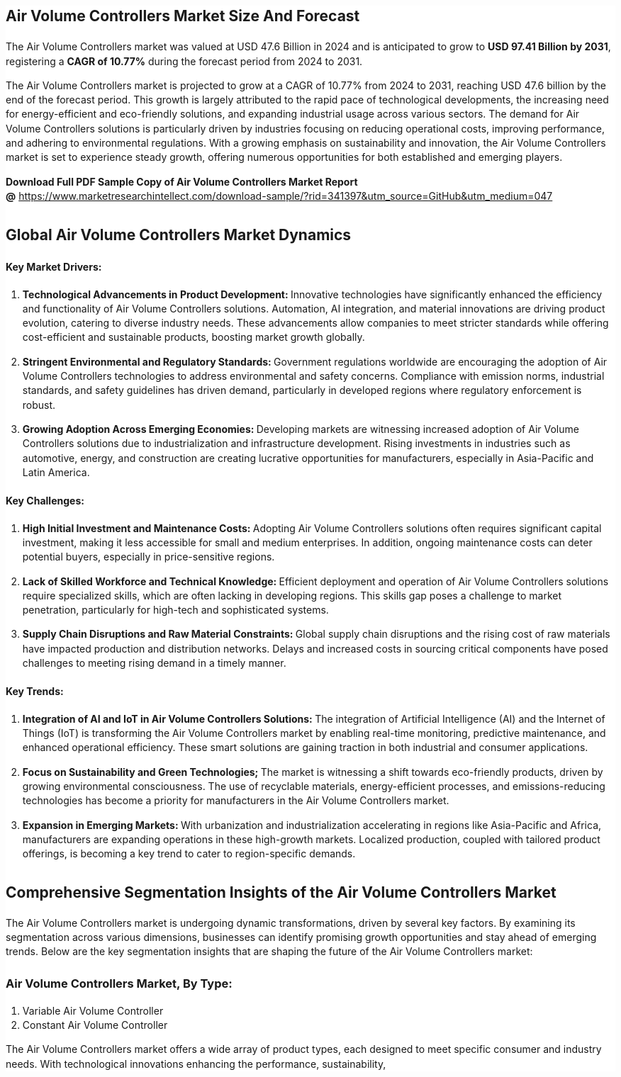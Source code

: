 <h2>Air Volume Controllers Market Size And Forecast</h2><p>The Air Volume Controllers market was valued at USD 47.6 Billion in 2024 and is anticipated to grow to <strong>USD 97.41 Billion by 2031</strong>, registering a <strong>CAGR of 10.77%</strong> during the forecast period from 2024 to 2031.</p><p>The Air Volume Controllers market is projected to grow at a CAGR of 10.77% from 2024 to 2031, reaching USD 47.6 billion by the end of the forecast period. This growth is largely attributed to the rapid pace of technological developments, the increasing need for energy-efficient and eco-friendly solutions, and expanding industrial usage across various sectors. The demand for Air Volume Controllers solutions is particularly driven by industries focusing on reducing operational costs, improving performance, and adhering to environmental regulations. With a growing emphasis on sustainability and innovation, the Air Volume Controllers market is set to experience steady growth, offering numerous opportunities for both established and emerging players.</p><p><strong>Download Full PDF Sample Copy of Air Volume Controllers Market Report @</strong>&nbsp;<a href="https://www.marketresearchintellect.com/download-sample/?rid=341397&amp;utm_source=GitHub&amp;utm_medium=047">https://www.marketresearchintellect.com/download-sample/?rid=341397&amp;utm_source=GitHub&amp;utm_medium=047</a></p><h2>Global Air Volume Controllers Market Dynamics</h2><h4><strong>Key Market Drivers:</strong></h4><ol><li><p><strong>Technological Advancements in Product Development:&nbsp;</strong>Innovative technologies have significantly enhanced the efficiency and functionality of Air Volume Controllers solutions. Automation, AI integration, and material innovations are driving product evolution, catering to diverse industry needs. These advancements allow companies to meet stricter standards while offering cost-efficient and sustainable products, boosting market growth globally.</p></li><li><p><strong>Stringent Environmental and Regulatory Standards:&nbsp;</strong>Government regulations worldwide are encouraging the adoption of Air Volume Controllers technologies to address environmental and safety concerns. Compliance with emission norms, industrial standards, and safety guidelines has driven demand, particularly in developed regions where regulatory enforcement is robust.</p></li><li><p><strong>Growing Adoption Across Emerging Economies:&nbsp;</strong>Developing markets are witnessing increased adoption of Air Volume Controllers solutions due to industrialization and infrastructure development. Rising investments in industries such as automotive, energy, and construction are creating lucrative opportunities for manufacturers, especially in Asia-Pacific and Latin America.</p></li></ol><h4><strong>Key Challenges:</strong></h4><ol><li><p><strong>High Initial Investment and Maintenance Costs:&nbsp;</strong>Adopting Air Volume Controllers solutions often requires significant capital investment, making it less accessible for small and medium enterprises. In addition, ongoing maintenance costs can deter potential buyers, especially in price-sensitive regions.</p></li><li><p><strong>Lack of Skilled Workforce and Technical Knowledge:&nbsp;</strong>Efficient deployment and operation of Air Volume Controllers solutions require specialized skills, which are often lacking in developing regions. This skills gap poses a challenge to market penetration, particularly for high-tech and sophisticated systems.</p></li><li><p><strong>Supply Chain Disruptions and Raw Material Constraints:&nbsp;</strong>Global supply chain disruptions and the rising cost of raw materials have impacted production and distribution networks. Delays and increased costs in sourcing critical components have posed challenges to meeting rising demand in a timely manner.</p></li></ol><h4><strong>Key Trends:</strong></h4><ol><li><p><strong>Integration of AI and IoT in Air Volume Controllers Solutions:&nbsp;</strong>The integration of Artificial Intelligence (AI) and the Internet of Things (IoT) is transforming the Air Volume Controllers market by enabling real-time monitoring, predictive maintenance, and enhanced operational efficiency. These smart solutions are gaining traction in both industrial and consumer applications.</p></li><li><p><strong>Focus on Sustainability and Green Technologies;&nbsp;</strong>The market is witnessing a shift towards eco-friendly products, driven by growing environmental consciousness. The use of recyclable materials, energy-efficient processes, and emissions-reducing technologies has become a priority for manufacturers in the Air Volume Controllers market.</p></li><li><p><strong>Expansion in Emerging Markets:&nbsp;</strong>With urbanization and industrialization accelerating in regions like Asia-Pacific and Africa, manufacturers are expanding operations in these high-growth markets. Localized production, coupled with tailored product offerings, is becoming a key trend to cater to region-specific demands.</p></li></ol><div class="article-main__content" data-test-id="publishing-text-block"><h2>Comprehensive Segmentation Insights of the Air Volume Controllers Market</h2><p>The Air Volume Controllers market is undergoing dynamic transformations, driven by several key factors. By examining its segmentation across various dimensions, businesses can identify promising growth opportunities and stay ahead of emerging trends. Below are the key segmentation insights that are shaping the future of the Air Volume Controllers market:</p><h3><strong>Air Volume Controllers Market, By Type:<br /></strong></h3><ol><li>Variable Air Volume Controller<li> Constant Air Volume Controller</li></ol><p>The Air Volume Controllers market offers a wide array of product types, each designed to meet specific consumer and industry needs. With technological innovations enhancing the performance, sustainability,